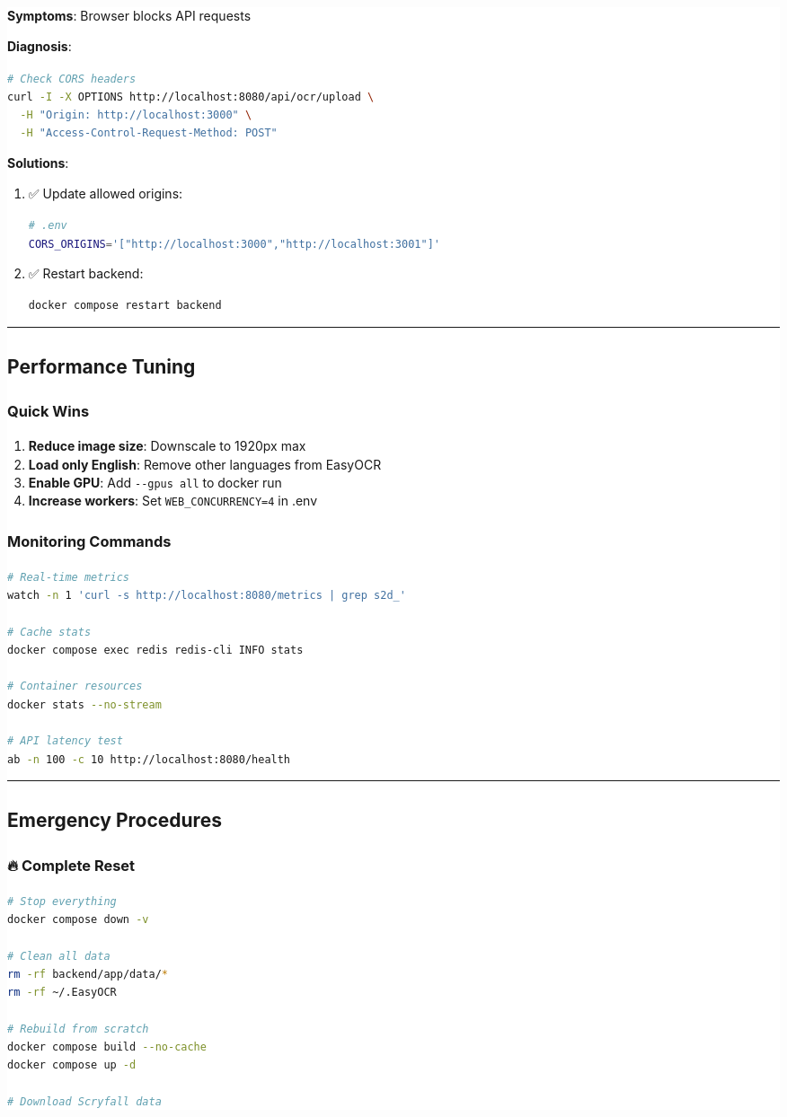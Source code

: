 **Symptoms**: Browser blocks API requests

**Diagnosis**:
```bash
# Check CORS headers
curl -I -X OPTIONS http://localhost:8080/api/ocr/upload \
  -H "Origin: http://localhost:3000" \
  -H "Access-Control-Request-Method: POST"
```

**Solutions**:
1. ✅ Update allowed origins:
   ```bash
   # .env
   CORS_ORIGINS='["http://localhost:3000","http://localhost:3001"]'
   ```

2. ✅ Restart backend:
   ```bash
   docker compose restart backend
   ```

---

## Performance Tuning

### Quick Wins
1. **Reduce image size**: Downscale to 1920px max
2. **Load only English**: Remove other languages from EasyOCR
3. **Enable GPU**: Add `--gpus all` to docker run
4. **Increase workers**: Set `WEB_CONCURRENCY=4` in .env

### Monitoring Commands
```bash
# Real-time metrics
watch -n 1 'curl -s http://localhost:8080/metrics | grep s2d_'

# Cache stats
docker compose exec redis redis-cli INFO stats

# Container resources
docker stats --no-stream

# API latency test
ab -n 100 -c 10 http://localhost:8080/health
```

---

## Emergency Procedures

### 🔥 Complete Reset
```bash
# Stop everything
docker compose down -v

# Clean all data
rm -rf backend/app/data/*
rm -rf ~/.EasyOCR

# Rebuild from scratch
docker compose build --no-cache
docker compose up -d

# Download Scryfall data
```
